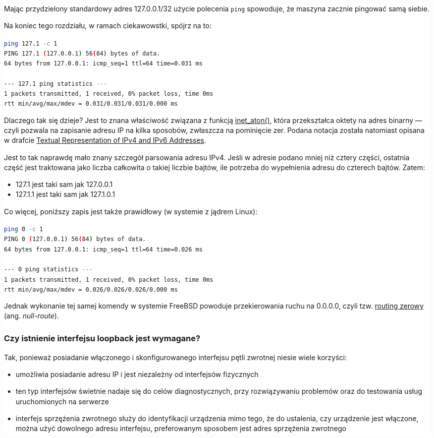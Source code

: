 Mając przydzielony standardowy adres <span class="h-b">127.0.0.1/32</span> użycie polecenia `ping` spowoduje, że maszyna zacznie pingować samą siebie.

Na koniec tego rozdziału, w ramach ciekawowstki, spójrz na to:

```bash
ping 127.1 -c 1
PING 127.1 (127.0.0.1) 56(84) bytes of data.
64 bytes from 127.0.0.1: icmp_seq=1 ttl=64 time=0.031 ms

--- 127.1 ping statistics ---
1 packets transmitted, 1 received, 0% packet loss, time 0ms
rtt min/avg/max/mdev = 0.031/0.031/0.031/0.000 ms
```

Dlaczego tak się dzieje? Jest to znana właściwość związana z funkcją [inet_aton()](https://linux.die.net/man/3/inet_aton), która przekształca oktety na adres binarny — czyli pozwala na zapisanie adresu IP na kilka sposobów, zwłaszcza na pominięcie zer. Podana notacja została natomiast opisana w drafcie [Textual Representation of IPv4 and IPv6 Addresses](https://tools.ietf.org/html/draft-main-ipaddr-text-rep-00).

Jest to tak naprawdę mało znany szczegół parsowania adresu IPv4. Jeśli w adresie podano mniej niż cztery części, ostatnia część jest traktowana jako liczba całkowita o takiej liczbie bajtów, ile potrzeba do wypełnienia adresu do czterech bajtów. Zatem:

- <span class="h-b">127.1</span> jest taki sam jak <span class="h-b">127.0.0.1</span>
- <span class="h-b">127.1.1</span> jest taki sam jak <span class="h-b">127.1.0.1</span>

Co więcej, poniższy zapis jest także prawidłowy (w systemie z jądrem Linux):

```bash
ping 0 -c 1
PING 0 (127.0.0.1) 56(84) bytes of data.
64 bytes from 127.0.0.1: icmp_seq=1 ttl=64 time=0.026 ms

--- 0 ping statistics ---
1 packets transmitted, 1 received, 0% packet loss, time 0ms
rtt min/avg/max/mdev = 0.026/0.026/0.026/0.000 ms
```

Jednak wykonanie tej samej komendy w systemie FreeBSD powoduje przekierowania ruchu na <span class="h-b">0.0.0.0</span>, czyli tzw. [routing zerowy](https://en.wikipedia.org/wiki/Black_hole_(networking)) (ang. _null-route_).

### Czy istnienie interfejsu loopback jest wymagane?

Tak, ponieważ posiadanie włączonego i skonfigurowanego interfejsu pętli zwrotnej niesie wiele korzyści:

- umożliwia posiadanie adresu IP i jest niezależny od interfejsów fizycznych

- ten typ interfejsów świetnie nadaje się do celów diagnostycznych, przy rozwiązywaniu problemów oraz do testowania usług uruchomionych na serwerze

- interfejs sprzężenia zwrotnego służy do identyfikacji urządzenia mimo tego, że do ustalenia, czy urządzenie jest włączone, można użyć dowolnego adresu interfejsu, preferowanym sposobem jest adres sprzężenia zwrotnego
